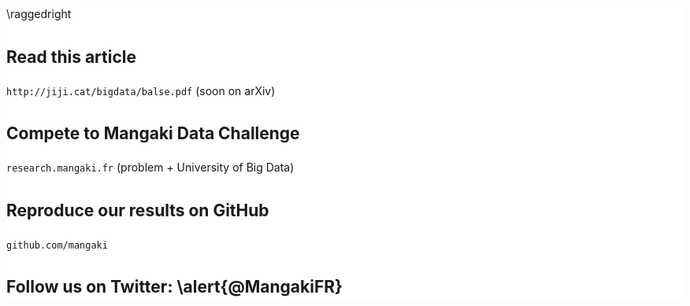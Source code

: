 \raggedright

## Read this article

`http://jiji.cat/bigdata/balse.pdf` (soon on arXiv)

## Compete to Mangaki Data Challenge

`research.mangaki.fr` (problem + University of Big Data)

## Reproduce our results on GitHub

`github.com/mangaki`

## Follow us on Twitter: \alert{@MangakiFR}
